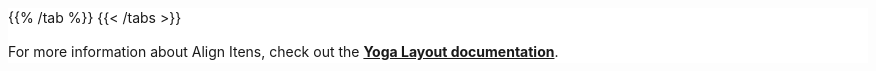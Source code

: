 {{% /tab %}}
{{< /tabs >}}

For more information about Align Itens, check out the [**Yoga Layout documentation**](https://yogalayout.com/flex/).
